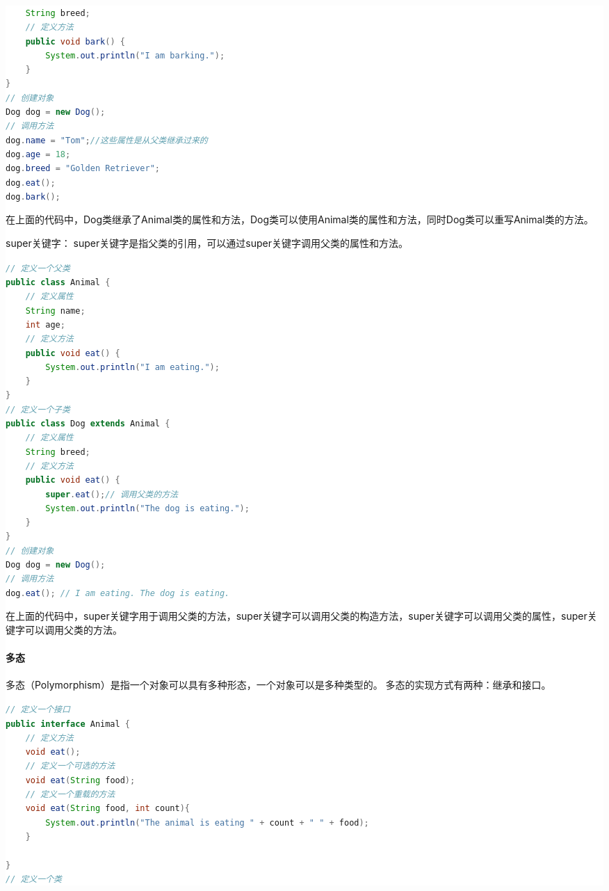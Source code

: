 ```java
    String breed;
    // 定义方法
    public void bark() {
        System.out.println("I am barking.");
    }
}
// 创建对象
Dog dog = new Dog();
// 调用方法
dog.name = "Tom";//这些属性是从父类继承过来的
dog.age = 18;
dog.breed = "Golden Retriever";
dog.eat();
dog.bark();
```
在上面的代码中，Dog类继承了Animal类的属性和方法，Dog类可以使用Animal类的属性和方法，同时Dog类可以重写Animal类的方法。

super关键字：
super关键字是指父类的引用，可以通过super关键字调用父类的属性和方法。
```java
// 定义一个父类
public class Animal {
    // 定义属性
    String name;
    int age;
    // 定义方法
    public void eat() {
        System.out.println("I am eating.");
    }
}
// 定义一个子类
public class Dog extends Animal {
    // 定义属性
    String breed;
    // 定义方法
    public void eat() {
        super.eat();// 调用父类的方法
        System.out.println("The dog is eating.");
    }
}
// 创建对象
Dog dog = new Dog();
// 调用方法
dog.eat(); // I am eating. The dog is eating.
```
在上面的代码中，super关键字用于调用父类的方法，super关键字可以调用父类的构造方法，super关键字可以调用父类的属性，super关键字可以调用父类的方法。

#### 多态
多态（Polymorphism）是指一个对象可以具有多种形态，一个对象可以是多种类型的。
多态的实现方式有两种：继承和接口。
```java
// 定义一个接口
public interface Animal {
    // 定义方法
    void eat();
    // 定义一个可选的方法
    void eat(String food);
    // 定义一个重载的方法
    void eat(String food, int count){
        System.out.println("The animal is eating " + count + " " + food);
    }

}
// 定义一个类
```